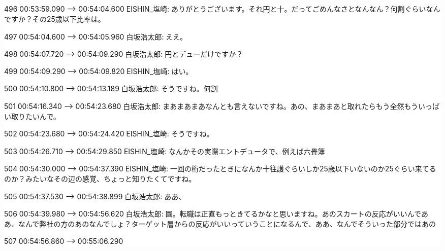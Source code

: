 496
00:53:59.090 --> 00:54:04.600
EISHIN_塩崎: ありがとうございます。それ円と十。だってごめんなさとなんなん？何割ぐらいなんですか？その25歳以下比率は。

497
00:54:04.600 --> 00:54:05.960
白坂浩太郎: ええ。

498
00:54:07.720 --> 00:54:09.290
白坂浩太郎: 円とデューだけですか？

499
00:54:09.290 --> 00:54:09.820
EISHIN_塩崎: はい。

500
00:54:10.800 --> 00:54:13.189
白坂浩太郎: そうですね。何割

501
00:54:16.340 --> 00:54:23.680
白坂浩太郎: まあまあまあなんとも言えないですね。あの、まあまあと取れたらもう全然もういっぱい取りたいんで。

502
00:54:23.680 --> 00:54:24.420
EISHIN_塩崎: そうですね。

503
00:54:26.710 --> 00:54:29.850
EISHIN_塩崎: なんかその実際エントデュータで、例えば六畳簿

504
00:54:30.000 --> 00:54:37.390
EISHIN_塩崎: 一回の桁だったときになんか十往護ぐらいしか25歳以下いないのか25ぐらい来てるのか？みたいなその辺の感覚、ちょっと知りたくてですね。

505
00:54:37.530 --> 00:54:38.899
白坂浩太郎: ああ、

506
00:54:39.980 --> 00:54:56.620
白坂浩太郎: 園。転職は正直もっときてるかなと思いますね。あのスカートの反応がいいんでああ、なんで弊社の方のあのなんでしょ？ターゲット層からの反応がいいっていうことになるんで、ああ、なんでそういった部分ではあの

507
00:54:56.860 --> 00:55:06.290
